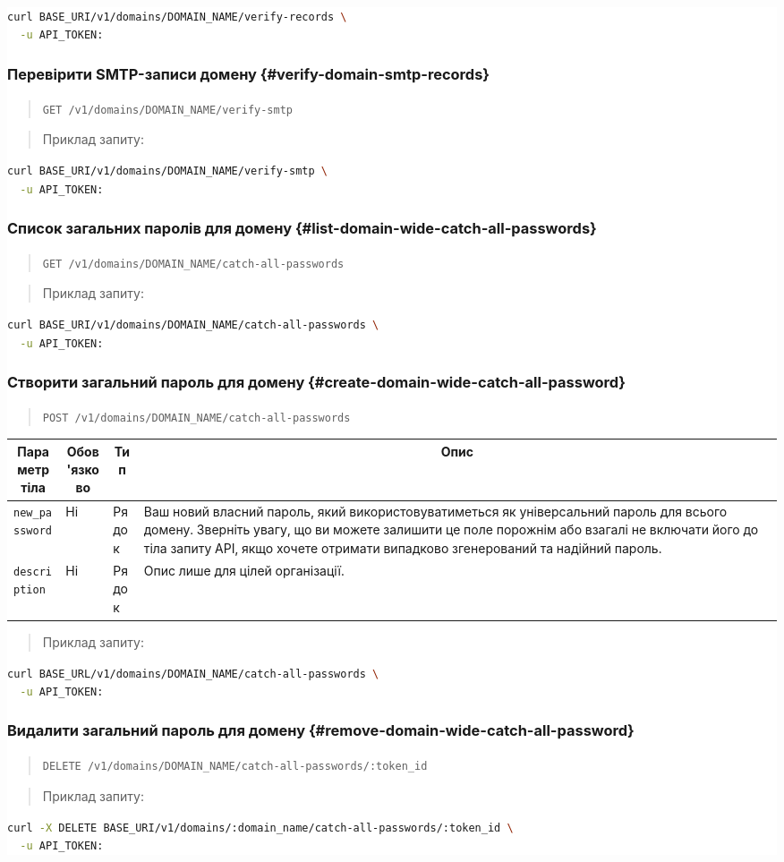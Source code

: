 ```sh
curl BASE_URI/v1/domains/DOMAIN_NAME/verify-records \
  -u API_TOKEN:
```

### Перевірити SMTP-записи домену {#verify-domain-smtp-records}

> `GET /v1/domains/DOMAIN_NAME/verify-smtp`

> Приклад запиту:

```sh
curl BASE_URI/v1/domains/DOMAIN_NAME/verify-smtp \
  -u API_TOKEN:
```

### Список загальних паролів для домену {#list-domain-wide-catch-all-passwords}

> `GET /v1/domains/DOMAIN_NAME/catch-all-passwords`

> Приклад запиту:

```sh
curl BASE_URI/v1/domains/DOMAIN_NAME/catch-all-passwords \
  -u API_TOKEN:
```

### Створити загальний пароль для домену {#create-domain-wide-catch-all-password}

> `POST /v1/domains/DOMAIN_NAME/catch-all-passwords`

| Параметр тіла | Обов'язково | Тип | Опис |
| -------------- | -------- | ------ | ------------------------------------------------------------------------------------------------------------------------------------------------------------------------------------------------------------------------- |
| `new_password` | Ні | Рядок | Ваш новий власний пароль, який використовуватиметься як універсальний пароль для всього домену. Зверніть увагу, що ви можете залишити це поле порожнім або взагалі не включати його до тіла запиту API, якщо хочете отримати випадково згенерований та надійний пароль. |
| `description` | Ні | Рядок | Опис лише для цілей організації. |

> Приклад запиту:

```sh
curl BASE_URL/v1/domains/DOMAIN_NAME/catch-all-passwords \
  -u API_TOKEN:
```

### Видалити загальний пароль для домену {#remove-domain-wide-catch-all-password}

> `DELETE /v1/domains/DOMAIN_NAME/catch-all-passwords/:token_id`

> Приклад запиту:

```sh
curl -X DELETE BASE_URI/v1/domains/:domain_name/catch-all-passwords/:token_id \
  -u API_TOKEN:
```
